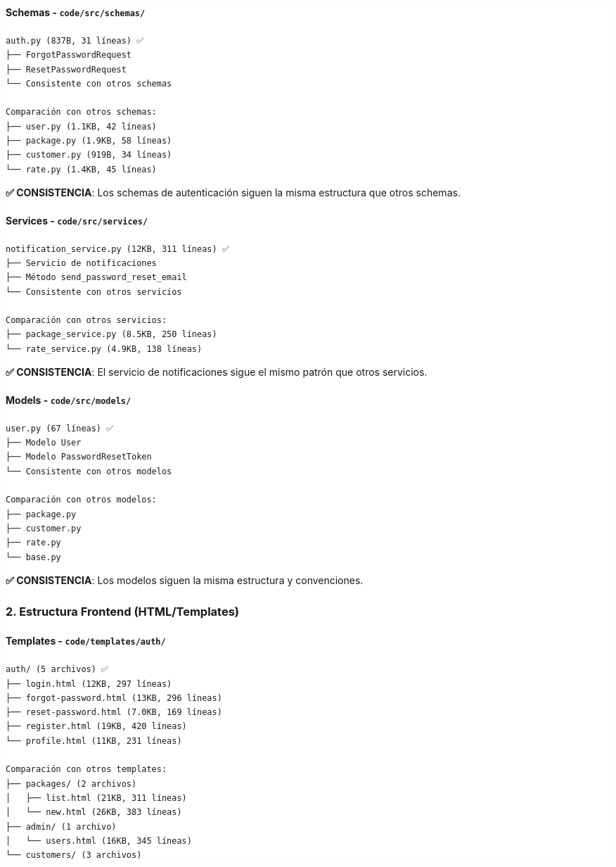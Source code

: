 #### **Schemas** - `code/src/schemas/`
```
auth.py (837B, 31 líneas) ✅
├── ForgotPasswordRequest
├── ResetPasswordRequest
└── Consistente con otros schemas

Comparación con otros schemas:
├── user.py (1.1KB, 42 líneas)
├── package.py (1.9KB, 58 líneas)
├── customer.py (919B, 34 líneas)
└── rate.py (1.4KB, 45 líneas)
```

**✅ CONSISTENCIA**: Los schemas de autenticación siguen la misma estructura que otros schemas.

#### **Services** - `code/src/services/`
```
notification_service.py (12KB, 311 líneas) ✅
├── Servicio de notificaciones
├── Método send_password_reset_email
└── Consistente con otros servicios

Comparación con otros servicios:
├── package_service.py (8.5KB, 250 líneas)
└── rate_service.py (4.9KB, 138 líneas)
```

**✅ CONSISTENCIA**: El servicio de notificaciones sigue el mismo patrón que otros servicios.

#### **Models** - `code/src/models/`
```
user.py (67 líneas) ✅
├── Modelo User
├── Modelo PasswordResetToken
└── Consistente con otros modelos

Comparación con otros modelos:
├── package.py
├── customer.py
├── rate.py
└── base.py
```

**✅ CONSISTENCIA**: Los modelos siguen la misma estructura y convenciones.

### **2. Estructura Frontend (HTML/Templates)**

#### **Templates** - `code/templates/auth/`
```
auth/ (5 archivos) ✅
├── login.html (12KB, 297 líneas)
├── forgot-password.html (13KB, 296 líneas)
├── reset-password.html (7.0KB, 169 líneas)
├── register.html (19KB, 420 líneas)
└── profile.html (11KB, 231 líneas)

Comparación con otros templates:
├── packages/ (2 archivos)
│   ├── list.html (21KB, 311 líneas)
│   └── new.html (26KB, 383 líneas)
├── admin/ (1 archivo)
│   └── users.html (16KB, 345 líneas)
└── customers/ (3 archivos)
```
